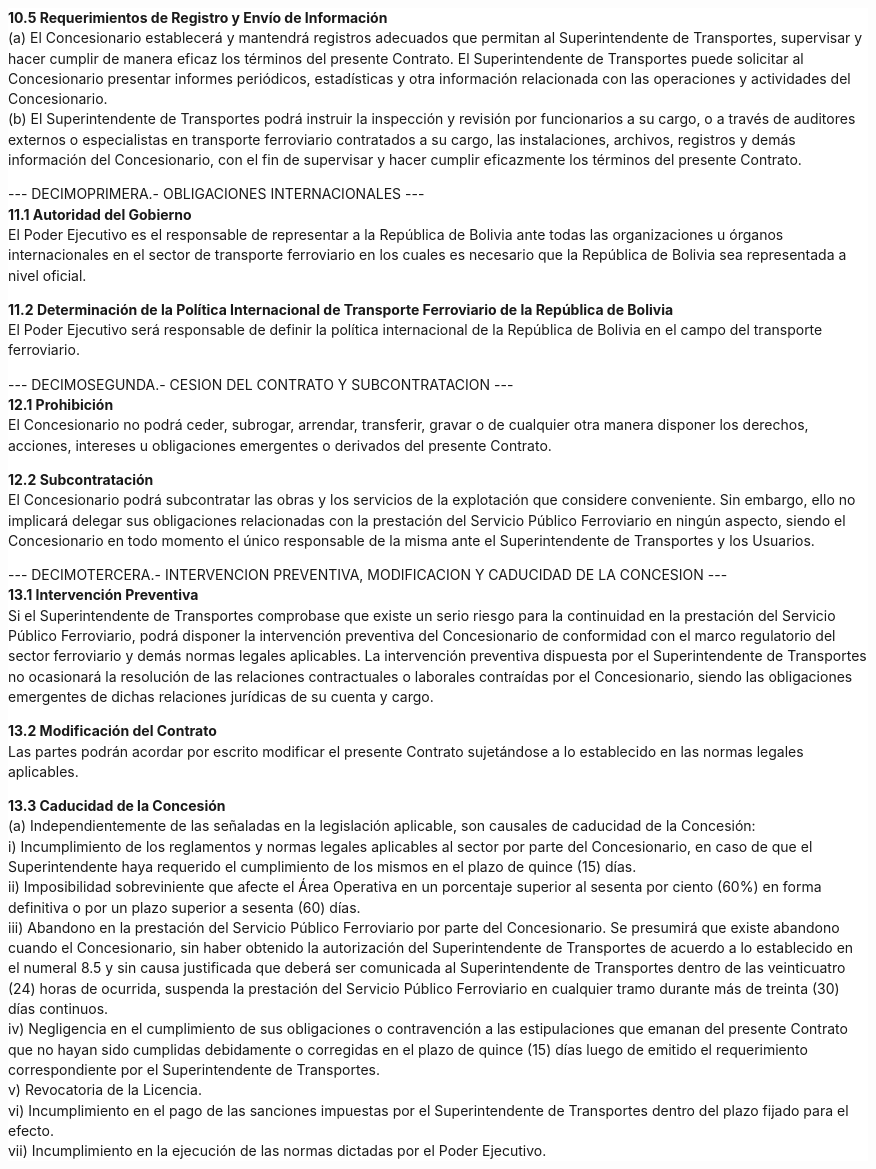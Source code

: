 **10.5 Requerimientos de Registro y Envío de Información**  
(a) El Concesionario establecerá y mantendrá registros adecuados que permitan al Superintendente de Transportes, supervisar y hacer cumplir de manera eficaz los términos del presente Contrato. El Superintendente de Transportes puede solicitar al Concesionario presentar informes periódicos, estadísticas y otra información relacionada con las operaciones y actividades del Concesionario.  
(b) El Superintendente de Transportes podrá instruir la inspección y revisión por funcionarios a su cargo, o a través de auditores externos o especialistas en transporte ferroviario contratados a su cargo, las instalaciones, archivos, registros y demás información del Concesionario, con el fin de supervisar y hacer cumplir eficazmente los términos del presente Contrato.  

--- DECIMOPRIMERA.- OBLIGACIONES INTERNACIONALES ---  
**11.1 Autoridad del Gobierno**  
El Poder Ejecutivo es el responsable de representar a la República de Bolivia ante todas las organizaciones u órganos internacionales en el sector de transporte ferroviario en los cuales es necesario que la República de Bolivia sea representada a nivel oficial.  

**11.2 Determinación de la Política Internacional de Transporte Ferroviario de la República de Bolivia**  
El Poder Ejecutivo será responsable de definir la política internacional de la República de Bolivia en el campo del transporte ferroviario.  

--- DECIMOSEGUNDA.- CESION DEL CONTRATO Y SUBCONTRATACION ---  
**12.1 Prohibición**  
El Concesionario no podrá ceder, subrogar, arrendar, transferir, gravar o de cualquier otra manera disponer los derechos, acciones, intereses u obligaciones emergentes o derivados del presente Contrato.  

**12.2 Subcontratación**  
El Concesionario podrá subcontratar las obras y los servicios de la explotación que considere conveniente. Sin embargo, ello no implicará delegar sus obligaciones relacionadas con la prestación del Servicio Público Ferroviario en ningún aspecto, siendo el Concesionario en todo momento el único responsable de la misma ante el Superintendente de Transportes y los Usuarios.  

--- DECIMOTERCERA.- INTERVENCION PREVENTIVA, MODIFICACION Y CADUCIDAD DE LA CONCESION ---  
**13.1 Intervención Preventiva**  
Si el Superintendente de Transportes comprobase que existe un serio riesgo para la continuidad en la prestación del Servicio Público Ferroviario, podrá disponer la intervención preventiva del Concesionario de conformidad con el marco regulatorio del sector ferroviario y demás normas legales aplicables. La intervención preventiva dispuesta por el Superintendente de Transportes no ocasionará la resolución de las relaciones contractuales o laborales contraídas por el Concesionario, siendo las obligaciones emergentes de dichas relaciones jurídicas de su cuenta y cargo.  

**13.2 Modificación del Contrato**  
Las partes podrán acordar por escrito modificar el presente Contrato sujetándose a lo establecido en las normas legales aplicables.  

**13.3 Caducidad de la Concesión**  
(a) Independientemente de las señaladas en la legislación aplicable, son causales de caducidad de la Concesión:  
i) Incumplimiento de los reglamentos y normas legales aplicables al sector por parte del Concesionario, en caso de que el Superintendente haya requerido el cumplimiento de los mismos en el plazo de quince (15) días.  
ii) Imposibilidad sobreviniente que afecte el Área Operativa en un porcentaje superior al sesenta por ciento (60%) en forma definitiva o por un plazo superior a sesenta (60) días.  
iii) Abandono en la prestación del Servicio Público Ferroviario por parte del Concesionario. Se presumirá que existe abandono cuando el Concesionario, sin haber obtenido la autorización del Superintendente de Transportes de acuerdo a lo establecido en el numeral 8.5 y sin causa justificada que deberá ser comunicada al Superintendente de Transportes dentro de las veinticuatro (24) horas de ocurrida, suspenda la prestación del Servicio Público Ferroviario en cualquier tramo durante más de treinta (30) días continuos.  
iv) Negligencia en el cumplimiento de sus obligaciones o contravención a las estipulaciones que emanan del presente Contrato que no hayan sido cumplidas debidamente o corregidas en el plazo de quince (15) días luego de emitido el requerimiento correspondiente por el Superintendente de Transportes.  
v) Revocatoria de la Licencia.  
vi) Incumplimiento en el pago de las sanciones impuestas por el Superintendente de Transportes dentro del plazo fijado para el efecto.  
vii) Incumplimiento en la ejecución de las normas dictadas por el Poder Ejecutivo.  
